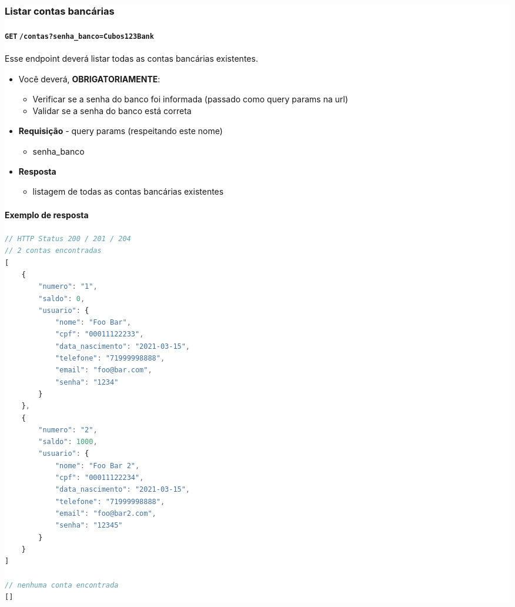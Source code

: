 ### Listar contas bancárias

#### `GET` `/contas?senha_banco=Cubos123Bank`

Esse endpoint deverá listar todas as contas bancárias existentes.

- Você deverá, **OBRIGATORIAMENTE**:

  - Verificar se a senha do banco foi informada (passado como query params na url)
  - Validar se a senha do banco está correta

- **Requisição** - query params (respeitando este nome)

  - senha_banco

- **Resposta**
  - listagem de todas as contas bancárias existentes

#### Exemplo de resposta

```javascript
// HTTP Status 200 / 201 / 204
// 2 contas encontradas
[
    {
        "numero": "1",
        "saldo": 0,
        "usuario": {
            "nome": "Foo Bar",
            "cpf": "00011122233",
            "data_nascimento": "2021-03-15",
            "telefone": "71999998888",
            "email": "foo@bar.com",
            "senha": "1234"
        }
    },
    {
        "numero": "2",
        "saldo": 1000,
        "usuario": {
            "nome": "Foo Bar 2",
            "cpf": "00011122234",
            "data_nascimento": "2021-03-15",
            "telefone": "71999998888",
            "email": "foo@bar2.com",
            "senha": "12345"
        }
    }
]

// nenhuma conta encontrada
[]
```
